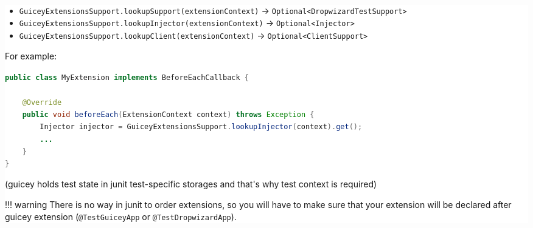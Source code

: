 * `GuiceyExtensionsSupport.lookupSupport(extensionContext)` -> `Optional<DropwizardTestSupport>`
* `GuiceyExtensionsSupport.lookupInjector(extensionContext)` -> `Optional<Injector>`
* `GuiceyExtensionsSupport.lookupClient(extensionContext)` -> `Optional<ClientSupport>`

For example:

```java
public class MyExtension implements BeforeEachCallback {
    
    @Override
    public void beforeEach(ExtensionContext context) throws Exception {
        Injector injector = GuiceyExtensionsSupport.lookupInjector(context).get();
        ...
    }
}
```

(guicey holds test state in junit test-specific storages and that's why test context is required)

!!! warning
    There is no way in junit to order extensions, so you will have to make sure that your extension
    will be declared after guicey extension (`@TestGuiceyApp` or `@TestDropwizardApp`).